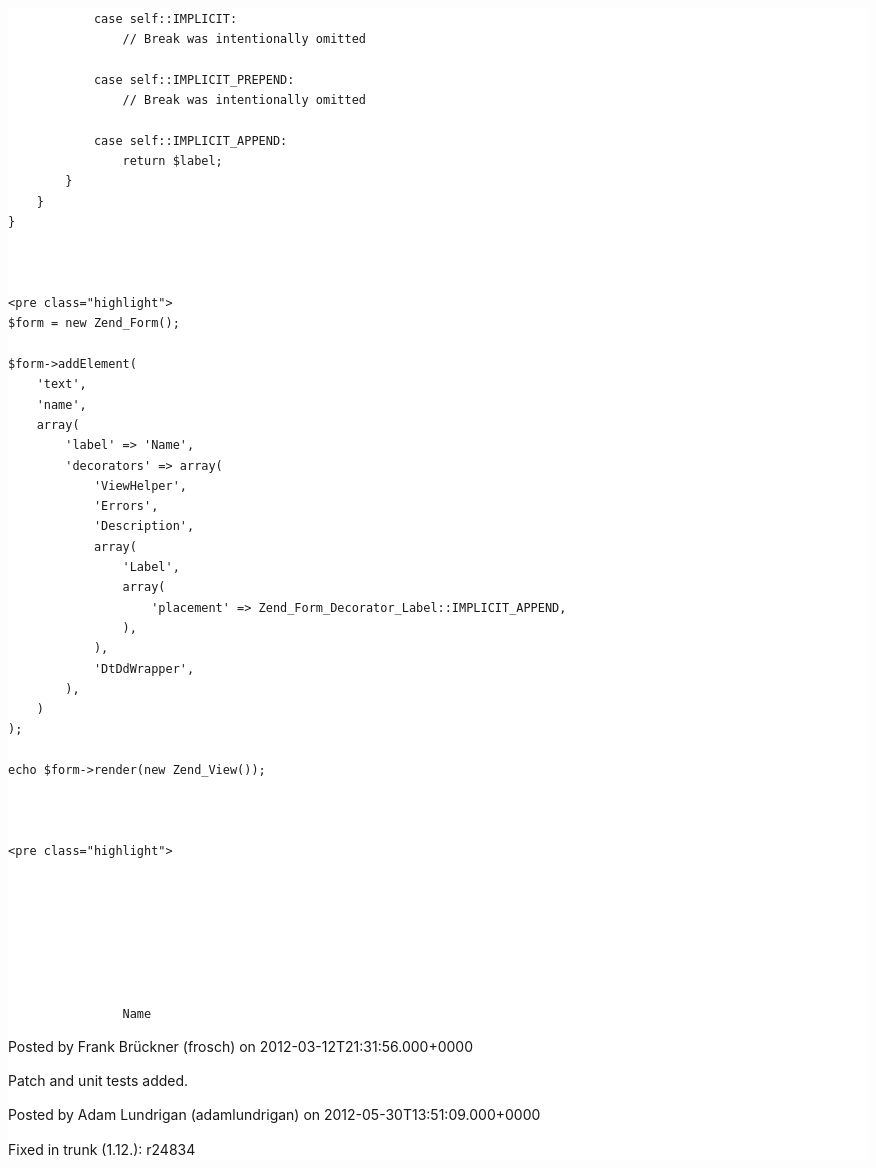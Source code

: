                 case self::IMPLICIT:
                    // Break was intentionally omitted
                    
                case self::IMPLICIT_PREPEND:
                    // Break was intentionally omitted
                    
                case self::IMPLICIT_APPEND:
                    return $label;
            }
        }
    }


 
    <pre class="highlight">
    $form = new Zend_Form();
    
    $form->addElement(
        'text',
        'name',
        array(
            'label' => 'Name',
            'decorators' => array(
                'ViewHelper',
                'Errors',
                'Description',
                array(
                    'Label',
                    array(
                        'placement' => Zend_Form_Decorator_Label::IMPLICIT_APPEND,
                    ),
                ),
                'DtDdWrapper',
            ),
        )
    );
    
    echo $form->render(new Zend_View());


 
    <pre class="highlight">
    


     
            
                
                    
                    Name
                
            
        

 

 

Posted by Frank Brückner (frosch) on 2012-03-12T21:31:56.000+0000

Patch and unit tests added.

 

 

Posted by Adam Lundrigan (adamlundrigan) on 2012-05-30T13:51:09.000+0000

Fixed in trunk (1.12.): r24834

 

 